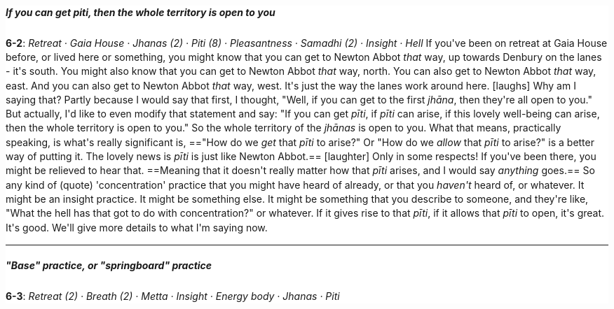 ##### If you can get piti, then the whole territory is open to you
<span class="counts">**<a aria-label-position="top" aria-label="1217 Orienting to This Jhana Retreat > ^6-2" data-href="1217 Orienting to This Jhana Retreat#^6-2" class="internal-link">6-2</a>**: _<a data-href="Retreat" class="internal-link">Retreat</a> · <a data-href="Gaia House" class="internal-link">Gaia House</a> · <a data-href="Jhanas" class="internal-link">Jhanas</a> (2) · <a data-href="Piti" class="internal-link">Piti</a> (8) · <a data-href="Pleasantness" class="internal-link">Pleasantness</a> · <a data-href="Samadhi" class="internal-link">Samadhi</a> (2) · <a data-href="Insight" class="internal-link">Insight</a> · <a data-href="Hell" class="internal-link">Hell</a>_</span>
<audio controls preload=metadata style=" width:300px;" controlslist="nodownload"><source src="https://dharmaseed.org/talks/60865/20191217-Rob_Burbea-GAIA-orienting_to_this_jhana_retreat-60865.mp3#t=25:04" type="audio/mpeg">???</audio>
<span class="paragraph">If you've been <a aria-label-position="top" aria-label="Retreat" data-href="Retreat" class="internal-link">on retreat</a> at <a data-href="Gaia House" class="internal-link">Gaia House</a> before, or lived here or something, you might know that you can get to Newton Abbot _that_ way, up towards Denbury on the lanes - it's south. You might also know that you can get to Newton Abbot _that_ way, north. You can also get to Newton Abbot _that_ way, east. And you can also get to Newton Abbot _that_ way, west. It's just the way the lanes work around here. [laughs] Why am I saying that? Partly because I would say that first, I thought, "Well, if you can get to the first _<a aria-label-position="top" aria-label="Jhanas" data-href="Jhanas" class="internal-link">jhāna</a>_, then they're all open to you." But actually, I'd like to even modify that statement and say: "If you can get _<a aria-label-position="top" aria-label="Piti" data-href="Piti" class="internal-link">pīti</a>_, if _<a aria-label-position="top" aria-label="Piti" data-href="Piti" class="internal-link">pīti</a>_ can arise, if this lovely <a aria-label-position="top" aria-label="Pleasantness" data-href="Pleasantness" class="internal-link">well-being</a> can arise, then the whole territory is open to you." So the whole territory of the _<a aria-label-position="top" aria-label="Jhanas" data-href="Jhanas" class="internal-link">jhānas</a>_ is open to you. What that means, practically speaking, is what's really significant is, =="How do we _get_ that _<a aria-label-position="top" aria-label="Piti" data-href="Piti" class="internal-link">pīti</a>_ to arise?" Or "How do we _allow_ that _<a aria-label-position="top" aria-label="Piti" data-href="Piti" class="internal-link">pīti</a>_ to arise?" is a better way of putting it. The lovely news is _<a aria-label-position="top" aria-label="Piti" data-href="Piti" class="internal-link">pīti</a>_ is just like Newton Abbot.== [laughter] Only in some respects! If you've been there, you might be relieved to hear that. ==Meaning that it doesn't really matter how that _<a aria-label-position="top" aria-label="Piti" data-href="Piti" class="internal-link">pīti</a>_ arises, and I would say _anything_ goes.== So any kind of (quote) '<a aria-label-position="top" aria-label="Samadhi" data-href="Samadhi" class="internal-link">concentration</a>' practice that you might have heard of already, or that you _haven't_ heard of, or whatever. It might be an <a data-href="insight" class="internal-link">insight</a> practice. It might be something else. It might be something that you describe to someone, and they're like, "What the <a data-href="hell" class="internal-link">hell</a> has that got to do with <a aria-label-position="top" aria-label="Samadhi" data-href="Samadhi" class="internal-link">concentration</a>?" or whatever. If it gives rise to that _<a aria-label-position="top" aria-label="Piti" data-href="Piti" class="internal-link">pīti</a>_, if it allows that _<a aria-label-position="top" aria-label="Piti" data-href="Piti" class="internal-link">pīti</a>_ to open, it's great. It's good. We'll give more details to what I'm saying now.</span>

---
##### "Base" practice, or "springboard" practice
<span class="counts">**<a aria-label-position="top" aria-label="1217 Orienting to This Jhana Retreat > ^6-3" data-href="1217 Orienting to This Jhana Retreat#^6-3" class="internal-link">6-3</a>**: _<a data-href="Retreat" class="internal-link">Retreat</a> (2) · <a data-href="Breath" class="internal-link">Breath</a> (2) · <a data-href="Metta" class="internal-link">Metta</a> · <a data-href="Insight" class="internal-link">Insight</a> · <a data-href="Energy body" class="internal-link">Energy body</a> · <a data-href="Jhanas" class="internal-link">Jhanas</a> · <a data-href="Piti" class="internal-link">Piti</a>_</span>
<audio controls preload=metadata style=" width:300px;" controlslist="nodownload"><source src="https://dharmaseed.org/talks/60865/20191217-Rob_Burbea-GAIA-orienting_to_this_jhana_retreat-60865.mp3#t=27:12" type="audio/mpeg">???</audio>
